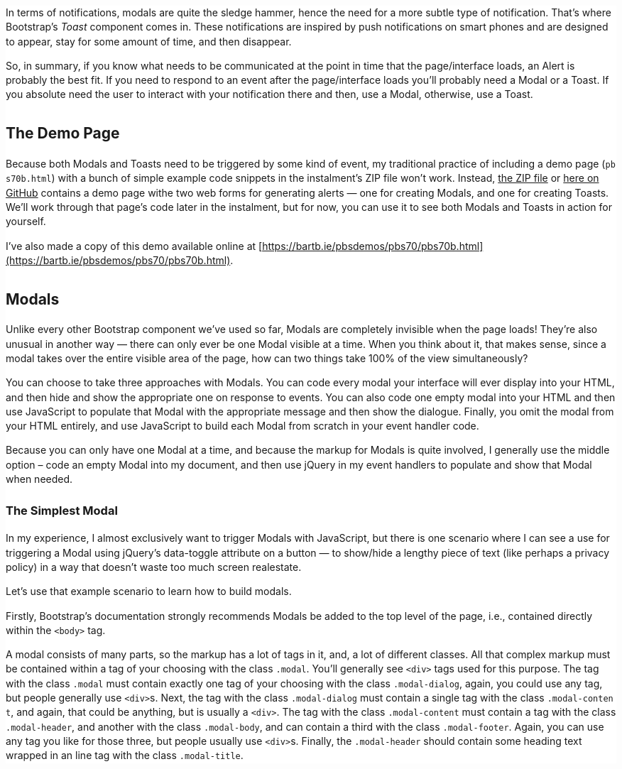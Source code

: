 In terms of notifications, modals are quite the sledge hammer, hence the need for a more subtle type of notification. That’s where Bootstrap’s _Toast_ component comes in. These notifications are inspired by push notifications on smart phones and are designed to appear, stay for some amount of time, and then disappear.

So, in summary, if you know what needs to be communicated at the point in time that the page/interface loads, an Alert is probably the best fit. If you need to respond to an event after the page/interface loads you’ll probably need a Modal or a Toast. If you absolute need the user to interact with your notification there and then, use a Modal, otherwise, use a Toast.

## The Demo Page

Because both Modals and Toasts need to be triggered by some kind of event, my traditional practice of including a demo page (`pbs70b.html`) with a bunch of simple example code snippets in the instalment’s ZIP file won’t work. Instead, [the ZIP file](https://www.bartbusschots.ie/s/wp-content/uploads/2019/01/pbs70.zip) or [here on GitHub](https://cdn.jsdelivr.net/gh/bbusschots/pbs-resources/instalmentZips/pbs70.zip) contains a demo page withe two web forms for generating alerts — one for creating Modals, and one for creating Toasts. We’ll work through that page’s code later in the instalment, but for now, you can use it to see both Modals and Toasts in action for yourself.

I’ve also made a copy of this demo available online at [https://bartb.ie/pbsdemos/pbs70/pbs70b.html](https://bartb.ie/pbsdemos/pbs70/pbs70b.html).

## Modals

Unlike every other Bootstrap component we’ve used so far, Modals are completely invisible when the page loads! They’re also unusual in another way — there can only ever be one Modal visible at a time. When you think about it, that makes sense, since a modal takes over the entire visible area of the page, how can two things take 100% of the view simultaneously?

You can choose to take three approaches with Modals. You can code every modal your interface will ever display into your HTML, and then hide and show the appropriate one on response to events. You can also code one empty modal into your HTML and then use JavaScript to populate that Modal with the appropriate message and then show the dialogue. Finally, you omit the modal from your HTML entirely, and use JavaScript to build each Modal from scratch in your event handler code.

Because you can only have one Modal at a time, and because the markup for Modals is quite involved, I generally use the middle option – code an empty Modal into my document, and then use jQuery in my event handlers to populate and show that Modal when needed.

### The Simplest Modal

In my experience, I almost exclusively want to trigger Modals with JavaScript, but there is one scenario where I can see a use for triggering a Modal using jQuery’s data-toggle attribute on a button — to show/hide a lengthy piece of text (like perhaps a privacy policy) in a way that doesn’t waste too much screen realestate.

Let’s use that example scenario to learn how to build modals.

Firstly, Bootstrap’s documentation strongly recommends Modals be added to the top level of the page, i.e., contained directly within the `<body>` tag.

A modal consists of many parts, so the markup has a lot of tags in it, and, a lot of different classes. All that complex markup must be contained within a tag of your choosing with the class `.modal`. You’ll generally see `<div>` tags used for this purpose. The tag with the class `.modal` must contain exactly one tag of your choosing with the class `.modal-dialog`, again, you could use any tag, but people generally use `<div>`s. Next, the tag with the class `.modal-dialog` must contain a single tag with the class `.modal-content`, and again, that could be anything, but is usually a `<div>`. The tag with the class `.modal-content` must contain a tag with the class `.modal-header`, and another with the class `.modal-body`, and can contain a third with the class `.modal-footer`. Again, you can use any tag you like for those three, but people usually use `<div>`s. Finally, the `.modal-header` should contain some heading text wrapped in an line tag with the class `.modal-title`.
